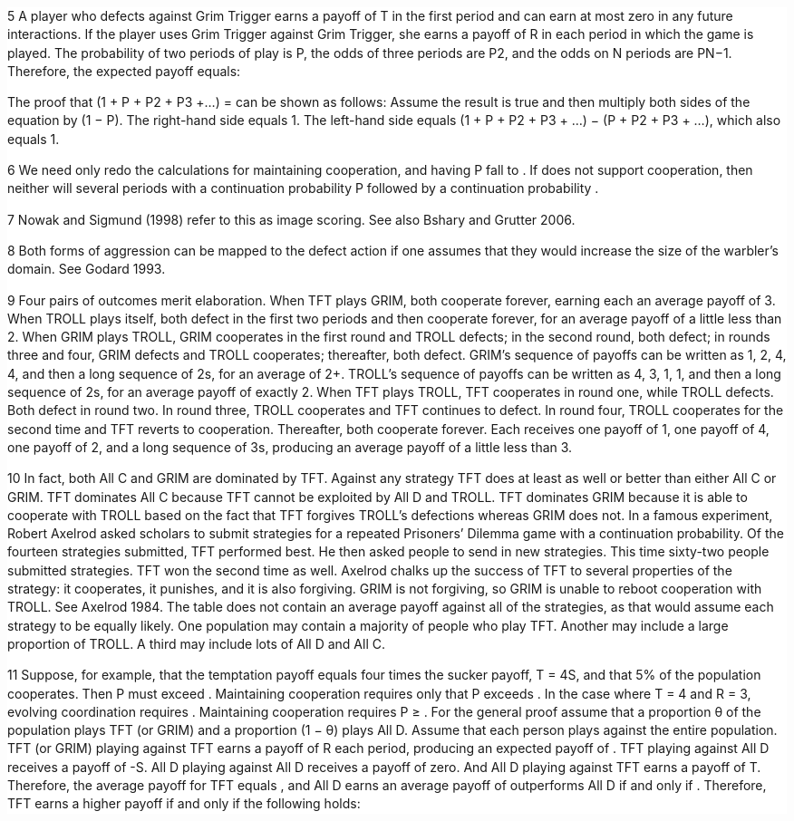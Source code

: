 5 A player who defects against Grim Trigger earns a payoff of T in the first period and can earn at most zero in any future interactions. If the player uses Grim Trigger against Grim Trigger, she earns a payoff of R in each period in which the game is played. The probability of two periods of play is P, the odds of three periods are P2, and the odds on N periods are PN−1. Therefore, the expected payoff equals:





The proof that (1 + P + P2 + P3 +…) = can be shown as follows: Assume the result is true and then multiply both sides of the equation by (1 − P). The right-hand side equals 1. The left-hand side equals (1 + P + P2 + P3 + …) − (P + P2 + P3 + …), which also equals 1.

6 We need only redo the calculations for maintaining cooperation, and having P fall to . If does not support cooperation, then neither will several periods with a continuation probability P followed by a continuation probability .

7 Nowak and Sigmund (1998) refer to this as image scoring. See also Bshary and Grutter 2006.

8 Both forms of aggression can be mapped to the defect action if one assumes that they would increase the size of the warbler’s domain. See Godard 1993.

9 Four pairs of outcomes merit elaboration. When TFT plays GRIM, both cooperate forever, earning each an average payoff of 3. When TROLL plays itself, both defect in the first two periods and then cooperate forever, for an average payoff of a little less than 2. When GRIM plays TROLL, GRIM cooperates in the first round and TROLL defects; in the second round, both defect; in rounds three and four, GRIM defects and TROLL cooperates; thereafter, both defect. GRIM’s sequence of payoffs can be written as 1, 2, 4, 4, and then a long sequence of 2s, for an average of 2+. TROLL’s sequence of payoffs can be written as 4, 3, 1, 1, and then a long sequence of 2s, for an average payoff of exactly 2. When TFT plays TROLL, TFT cooperates in round one, while TROLL defects. Both defect in round two. In round three, TROLL cooperates and TFT continues to defect. In round four, TROLL cooperates for the second time and TFT reverts to cooperation. Thereafter, both cooperate forever. Each receives one payoff of 1, one payoff of 4, one payoff of 2, and a long sequence of 3s, producing an average payoff of a little less than 3.

10 In fact, both All C and GRIM are dominated by TFT. Against any strategy TFT does at least as well or better than either All C or GRIM. TFT dominates All C because TFT cannot be exploited by All D and TROLL. TFT dominates GRIM because it is able to cooperate with TROLL based on the fact that TFT forgives TROLL’s defections whereas GRIM does not. In a famous experiment, Robert Axelrod asked scholars to submit strategies for a repeated Prisoners’ Dilemma game with a continuation probability. Of the fourteen strategies submitted, TFT performed best. He then asked people to send in new strategies. This time sixty-two people submitted strategies. TFT won the second time as well. Axelrod chalks up the success of TFT to several properties of the strategy: it cooperates, it punishes, and it is also forgiving. GRIM is not forgiving, so GRIM is unable to reboot cooperation with TROLL. See Axelrod 1984. The table does not contain an average payoff against all of the strategies, as that would assume each strategy to be equally likely. One population may contain a majority of people who play TFT. Another may include a large proportion of TROLL. A third may include lots of All D and All C.

11 Suppose, for example, that the temptation payoff equals four times the sucker payoff, T = 4S, and that 5% of the population cooperates. Then P must exceed . Maintaining cooperation requires only that P exceeds . In the case where T = 4 and R = 3, evolving coordination requires . Maintaining cooperation requires P ≥ . For the general proof assume that a proportion θ of the population plays TFT (or GRIM) and a proportion (1 − θ) plays All D. Assume that each person plays against the entire population. TFT (or GRIM) playing against TFT earns a payoff of R each period, producing an expected payoff of . TFT playing against All D receives a payoff of -S. All D playing against All D receives a payoff of zero. And All D playing against TFT earns a payoff of T. Therefore, the average payoff for TFT equals , and All D earns an average payoff of outperforms All D if and only if . Therefore, TFT earns a higher payoff if and only if the following holds:
